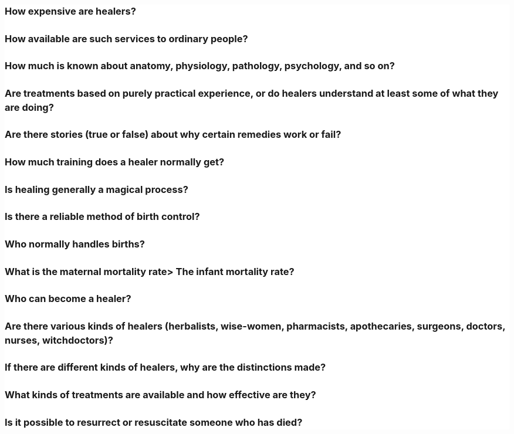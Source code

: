 
### How expensive are healers?


### How available are such services to ordinary people?


### How much is known about anatomy, physiology, pathology, psychology, and so on?


### Are treatments based on purely practical experience, or do healers understand at least some of what they are doing?


### Are there stories (true or false) about why certain remedies work or fail?


### How much training does a healer normally get?


### Is healing generally a magical process?


### Is there a reliable method of birth control?


### Who normally handles births?


### What is the maternal mortality rate> The infant mortality rate?


### Who can become a healer?


### Are there various kinds of healers (herbalists, wise-women, pharmacists, apothecaries, surgeons, doctors, nurses, witchdoctors)?


### If there are different kinds of healers, why are the distinctions made?


### What kinds of treatments are available and how effective are they?


### Is it possible to resurrect or resuscitate someone who has died?
